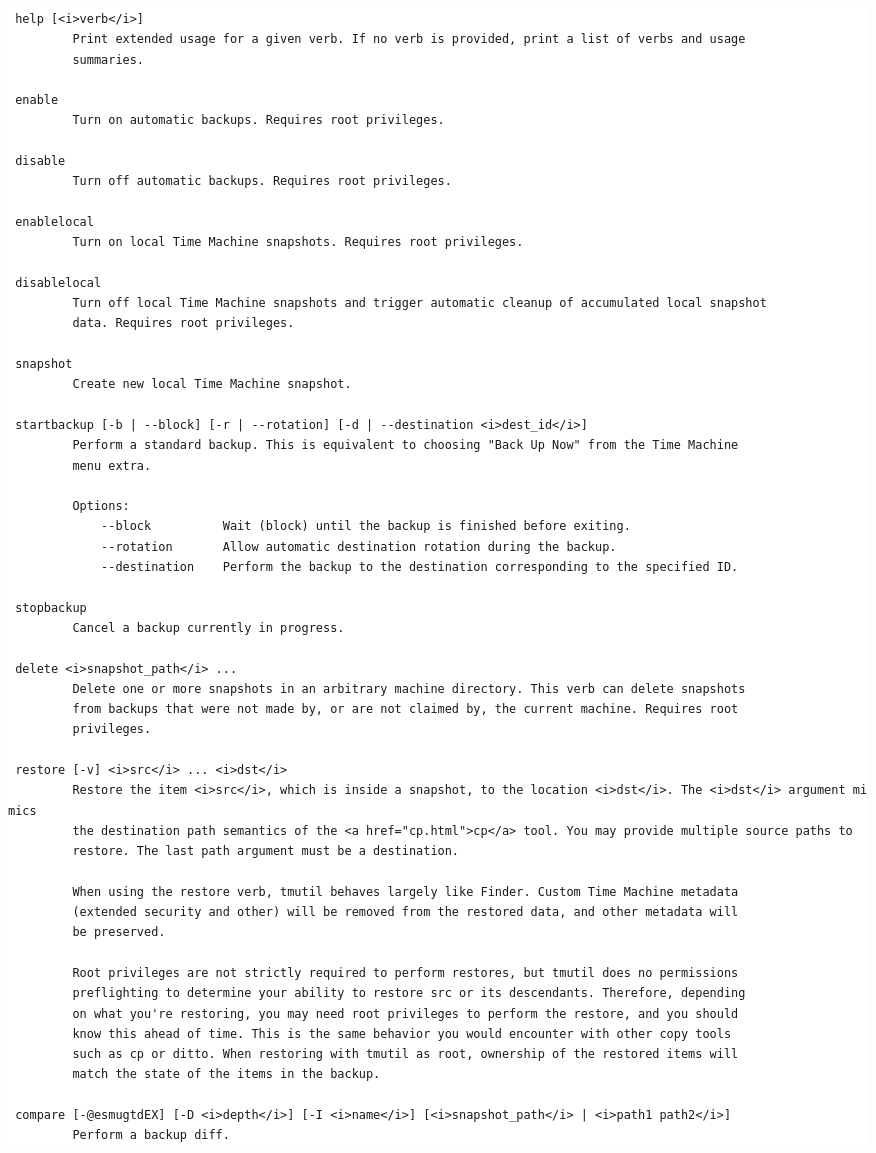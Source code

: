      help [<i>verb</i>]
             Print extended usage for a given verb. If no verb is provided, print a list of verbs and usage
             summaries.

     enable
             Turn on automatic backups. Requires root privileges.

     disable
             Turn off automatic backups. Requires root privileges.

     enablelocal
             Turn on local Time Machine snapshots. Requires root privileges.

     disablelocal
             Turn off local Time Machine snapshots and trigger automatic cleanup of accumulated local snapshot
             data. Requires root privileges.

     snapshot
             Create new local Time Machine snapshot.

     startbackup [-b | --block] [-r | --rotation] [-d | --destination <i>dest_id</i>]
             Perform a standard backup. This is equivalent to choosing "Back Up Now" from the Time Machine
             menu extra.

             Options:
                 --block          Wait (block) until the backup is finished before exiting.
                 --rotation       Allow automatic destination rotation during the backup.
                 --destination    Perform the backup to the destination corresponding to the specified ID.

     stopbackup
             Cancel a backup currently in progress.

     delete <i>snapshot_path</i> ...
             Delete one or more snapshots in an arbitrary machine directory. This verb can delete snapshots
             from backups that were not made by, or are not claimed by, the current machine. Requires root
             privileges.

     restore [-v] <i>src</i> ... <i>dst</i>
             Restore the item <i>src</i>, which is inside a snapshot, to the location <i>dst</i>. The <i>dst</i> argument mimics
             the destination path semantics of the <a href="cp.html">cp</a> tool. You may provide multiple source paths to
             restore. The last path argument must be a destination.

             When using the restore verb, tmutil behaves largely like Finder. Custom Time Machine metadata
             (extended security and other) will be removed from the restored data, and other metadata will
             be preserved.

             Root privileges are not strictly required to perform restores, but tmutil does no permissions
             preflighting to determine your ability to restore src or its descendants. Therefore, depending
             on what you're restoring, you may need root privileges to perform the restore, and you should
             know this ahead of time. This is the same behavior you would encounter with other copy tools
             such as cp or ditto. When restoring with tmutil as root, ownership of the restored items will
             match the state of the items in the backup.

     compare [-@esmugtdEX] [-D <i>depth</i>] [-I <i>name</i>] [<i>snapshot_path</i> | <i>path1 path2</i>]
             Perform a backup diff.
